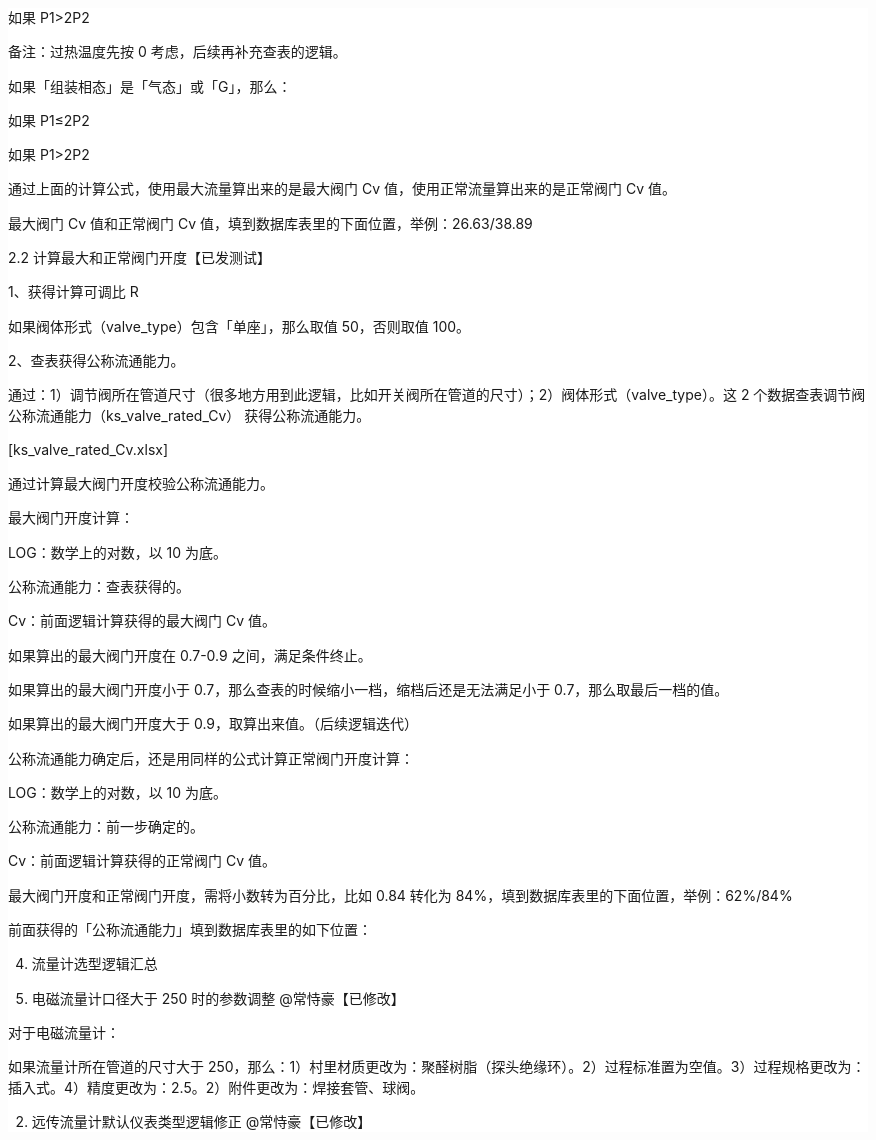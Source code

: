 如果 P1>2P2

备注：过热温度先按 0 考虑，后续再补充查表的逻辑。

如果「组装相态」是「气态」或「G」，那么：

如果 P1≤2P2

如果 P1>2P2

通过上面的计算公式，使用最大流量算出来的是最大阀门 Cv 值，使用正常流量算出来的是正常阀门 Cv 值。

最大阀门 Cv 值和正常阀门 Cv 值，填到数据库表里的下面位置，举例：26.63/38.89

2.2 计算最大和正常阀门开度【已发测试】

1、获得计算可调比 R

如果阀体形式（valve_type）包含「单座」，那么取值 50，否则取值 100。

2、查表获得公称流通能力。

通过：1）调节阀所在管道尺寸（很多地方用到此逻辑，比如开关阀所在管道的尺寸）；2）阀体形式（valve_type）。这 2 个数据查表调节阀公称流通能力（ks_valve_rated_Cv） 获得公称流通能力。

[ks_valve_rated_Cv.xlsx]

通过计算最大阀门开度校验公称流通能力。

最大阀门开度计算：

LOG：数学上的对数，以 10 为底。

公称流通能力：查表获得的。

Cv：前面逻辑计算获得的最大阀门 Cv 值。

如果算出的最大阀门开度在 0.7-0.9 之间，满足条件终止。

如果算出的最大阀门开度小于 0.7，那么查表的时候缩小一档，缩档后还是无法满足小于 0.7，那么取最后一档的值。

如果算出的最大阀门开度大于 0.9，取算出来值。（后续逻辑迭代）

公称流通能力确定后，还是用同样的公式计算正常阀门开度计算：

LOG：数学上的对数，以 10 为底。

公称流通能力：前一步确定的。

Cv：前面逻辑计算获得的正常阀门 Cv 值。

最大阀门开度和正常阀门开度，需将小数转为百分比，比如 0.84 转化为 84%，填到数据库表里的下面位置，举例：62%/84%

前面获得的「公称流通能力」填到数据库表里的如下位置：

04. 流量计选型逻辑汇总

01. 电磁流量计口径大于 250 时的参数调整 @常恃豪【已修改】

对于电磁流量计：

如果流量计所在管道的尺寸大于 250，那么：1）村里材质更改为：聚醛树脂（探头绝缘环）。2）过程标准置为空值。3）过程规格更改为：插入式。4）精度更改为：2.5。2）附件更改为：焊接套管、球阀。

02. 远传流量计默认仪表类型逻辑修正 @常恃豪【已修改】
